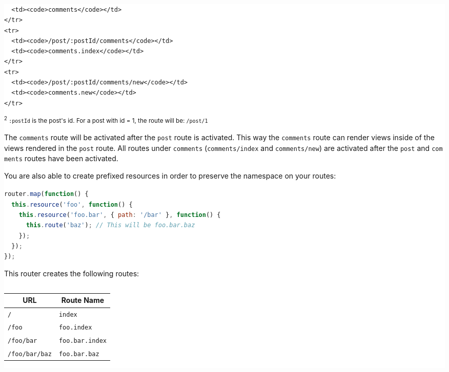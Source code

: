       <td><code>comments</code></td>
    </tr>
    <tr>
      <td><code>/post/:postId/comments</code></td>
      <td><code>comments.index</code></td>
    </tr>
    <tr>
      <td><code>/post/:postId/comments/new</code></td>
      <td><code>comments.new</code></td>
    </tr>
  </table>
</div>


<small><sup>2</sup> `:postId` is the post's id.  For a post with id = 1, the route will be:
`/post/1`</small>

The `comments` route will be activated after the `post` route is activated. This way the `comments` route can render views inside of the views rendered in the `post` route. All routes under `comments` (`comments/index` and `comments/new`) are activated after the `post` and `comments` routes have been activated.

You are also able to create prefixed resources in order to preserve the namespace on your routes:

```js
router.map(function() {
  this.resource('foo', function() {
    this.resource('foo.bar', { path: '/bar' }, function() {
      this.route('baz'); // This will be foo.bar.baz
    });
  });
});
```

This router creates the following routes:

<div style="overflow: auto">
  <table>
    <thead>
    <tr>
      <th>URL</th>
      <th>Route Name</th>
    </tr>
    </thead>
    <tr>
      <td><code>/</code></td>
      <td><code>index</code></td>
    </tr>
    <tr>
      <td><code>/foo</code></td>
      <td><code>foo.index</code></td>
    </tr>
    <tr>
      <td><code>/foo/bar</code></td>
      <td><code>foo.bar.index</code></td>
    </tr>
    <tr>
      <td><code>/foo/bar/baz</code></td>
      <td><code>foo.bar.baz</code></td>
    </tr>
  </table>
</div>
